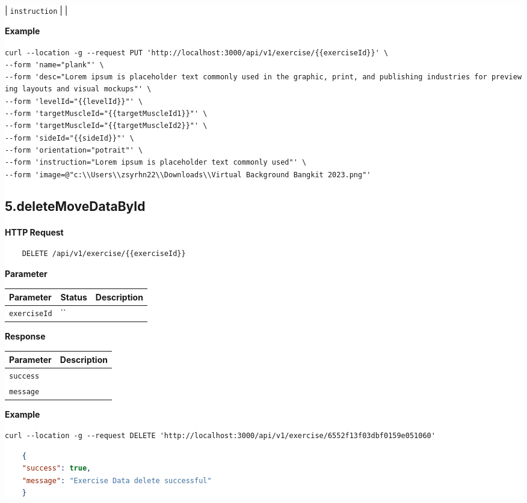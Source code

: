 | `instruction`       |   |

**Example**

```
curl --location -g --request PUT 'http://localhost:3000/api/v1/exercise/{{exerciseId}}' \
--form 'name="plank"' \
--form 'desc="Lorem ipsum is placeholder text commonly used in the graphic, print, and publishing industries for previewing layouts and visual mockups"' \
--form 'levelId="{{levelId}}"' \
--form 'targetMuscleId="{{targetMuscleId1}}"' \
--form 'targetMuscleId="{{targetMuscleId2}}"' \
--form 'sideId="{{sideId}}"' \
--form 'orientation="potrait"' \
--form 'instruction="Lorem ipsum is placeholder text commonly used"' \
--form 'image=@"c:\\Users\\zsyrhn22\\Downloads\\Virtual Background Bangkit 2023.png"'
```

```JSON
```

## 5.deleteMoveDataById

**HTTP Request**

```
    DELETE /api/v1/exercise/{{exerciseId}}
```

**Parameter**

| Parameter     | Status   | Description                |
| :------------ | :------- | :------------------------- |
| `exerciseId`  | ``       |  |

**Response**

| Parameter         | Description                |
| :---------------- | :------------------------- |
| `success`         |   |
| `message`         |   |


**Example**

```
curl --location -g --request DELETE 'http://localhost:3000/api/v1/exercise/6552f13f03dbf0159e051060'
```

```JSON
    {
    "success": true,
    "message": "Exercise Data delete successful"
    }
```

